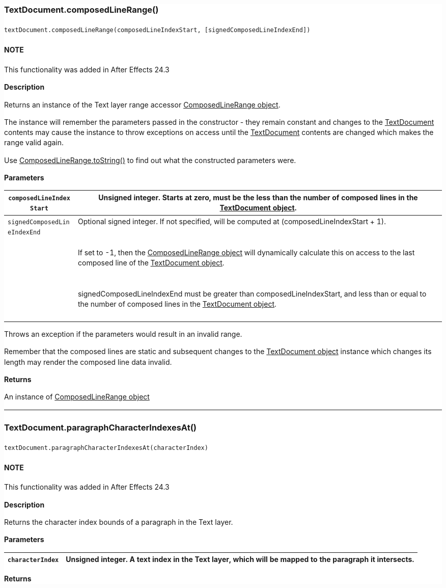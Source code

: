 
<a id="textdocument-composedlinerange"></a>

### TextDocument.composedLineRange()

`textDocument.composedLineRange(composedLineIndexStart, [signedComposedLineIndexEnd])`

#### NOTE
This functionality was added in After Effects 24.3

**Description**

Returns an instance of the Text layer range accessor [ComposedLineRange object](composedlinerange.md#composedlinerange).

The instance will remember the parameters passed in the constructor - they remain constant and changes to the [TextDocument](#textdocument) contents may cause the instance to throw exceptions on access until the [TextDocument](#textdocument) contents are changed which makes the range valid again.

Use [ComposedLineRange.toString()](composedlinerange.md#composedlinerange-tostring) to find out what the constructed parameters were.

**Parameters**

| `composedLineIndexStart`     | Unsigned integer. Starts at zero, must be the less than the number of composed lines in the [TextDocument object](#textdocument).                                                                                                                                                                                                                                                                                                                                                                                         |
|------------------------------|---------------------------------------------------------------------------------------------------------------------------------------------------------------------------------------------------------------------------------------------------------------------------------------------------------------------------------------------------------------------------------------------------------------------------------------------------------------------------------------------------------------------------|
| `signedComposedLineIndexEnd` | Optional signed integer. If not specified, will be computed at (composedLineIndexStart + 1).<br/><br/><br/>If set to -1, then the [ComposedLineRange object](composedlinerange.md#composedlinerange) will dynamically calculate this on access to the last composed line of the [TextDocument object](#textdocument).<br/><br/><br/>signedComposedLineIndexEnd must be greater than composedLineIndexStart, and less than or equal to the number of composed lines in the [TextDocument object](#textdocument).<br/><br/> |

Throws an exception if the parameters would result in an invalid range.

Remember that the composed lines are static and subsequent changes to the [TextDocument object](#textdocument) instance which changes its length may render the composed line data invalid.

**Returns**

An instance of [ComposedLineRange object](composedlinerange.md#composedlinerange)

---

<a id="textdocument-paragraphcharacterindexesat"></a>

### TextDocument.paragraphCharacterIndexesAt()

`textDocument.paragraphCharacterIndexesAt(characterIndex)`

#### NOTE
This functionality was added in After Effects 24.3

**Description**

Returns the character index bounds of a paragraph in the Text layer.

**Parameters**

| `characterIndex`   | Unsigned integer. A text index in the Text layer, which will be mapped to the paragraph it intersects.   |
|--------------------|----------------------------------------------------------------------------------------------------------|

**Returns**
